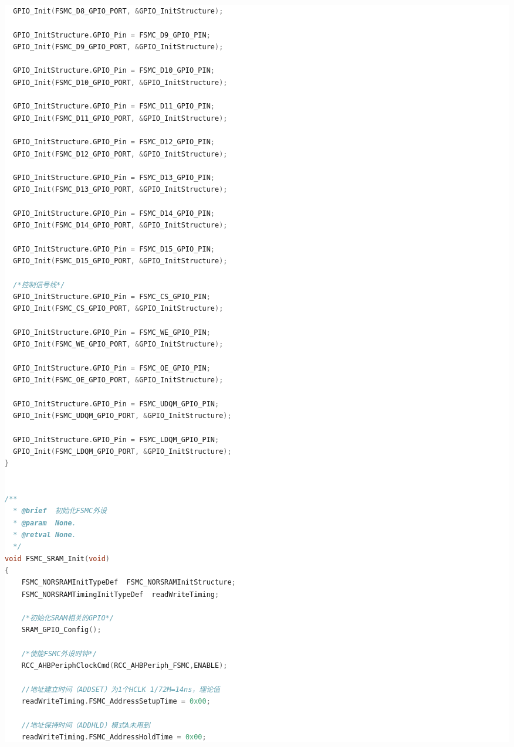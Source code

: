 ```c
  GPIO_Init(FSMC_D8_GPIO_PORT, &GPIO_InitStructure);
  
  GPIO_InitStructure.GPIO_Pin = FSMC_D9_GPIO_PIN; 
  GPIO_Init(FSMC_D9_GPIO_PORT, &GPIO_InitStructure);
  
  GPIO_InitStructure.GPIO_Pin = FSMC_D10_GPIO_PIN; 
  GPIO_Init(FSMC_D10_GPIO_PORT, &GPIO_InitStructure);
  
  GPIO_InitStructure.GPIO_Pin = FSMC_D11_GPIO_PIN; 
  GPIO_Init(FSMC_D11_GPIO_PORT, &GPIO_InitStructure);
  
  GPIO_InitStructure.GPIO_Pin = FSMC_D12_GPIO_PIN; 
  GPIO_Init(FSMC_D12_GPIO_PORT, &GPIO_InitStructure);
  
  GPIO_InitStructure.GPIO_Pin = FSMC_D13_GPIO_PIN; 
  GPIO_Init(FSMC_D13_GPIO_PORT, &GPIO_InitStructure);
  
  GPIO_InitStructure.GPIO_Pin = FSMC_D14_GPIO_PIN; 
  GPIO_Init(FSMC_D14_GPIO_PORT, &GPIO_InitStructure);
  
  GPIO_InitStructure.GPIO_Pin = FSMC_D15_GPIO_PIN; 
  GPIO_Init(FSMC_D15_GPIO_PORT, &GPIO_InitStructure);
  
  /*控制信号线*/
  GPIO_InitStructure.GPIO_Pin = FSMC_CS_GPIO_PIN; 
  GPIO_Init(FSMC_CS_GPIO_PORT, &GPIO_InitStructure);
    
  GPIO_InitStructure.GPIO_Pin = FSMC_WE_GPIO_PIN; 
  GPIO_Init(FSMC_WE_GPIO_PORT, &GPIO_InitStructure);
  
  GPIO_InitStructure.GPIO_Pin = FSMC_OE_GPIO_PIN; 
  GPIO_Init(FSMC_OE_GPIO_PORT, &GPIO_InitStructure);    
  
  GPIO_InitStructure.GPIO_Pin = FSMC_UDQM_GPIO_PIN; 
  GPIO_Init(FSMC_UDQM_GPIO_PORT, &GPIO_InitStructure);
  
  GPIO_InitStructure.GPIO_Pin = FSMC_LDQM_GPIO_PIN; 
  GPIO_Init(FSMC_LDQM_GPIO_PORT, &GPIO_InitStructure);	
}				  			


/**
  * @brief  初始化FSMC外设
  * @param  None. 
  * @retval None.
  */
void FSMC_SRAM_Init(void)
{	
	FSMC_NORSRAMInitTypeDef  FSMC_NORSRAMInitStructure;
	FSMC_NORSRAMTimingInitTypeDef  readWriteTiming;

	/*初始化SRAM相关的GPIO*/
	SRAM_GPIO_Config();
		
	/*使能FSMC外设时钟*/
	RCC_AHBPeriphClockCmd(RCC_AHBPeriph_FSMC,ENABLE);

	//地址建立时间（ADDSET）为1个HCLK 1/72M=14ns，理论值
	readWriteTiming.FSMC_AddressSetupTime = 0x00;	

	//地址保持时间（ADDHLD）模式A未用到
	readWriteTiming.FSMC_AddressHoldTime = 0x00;	 

```